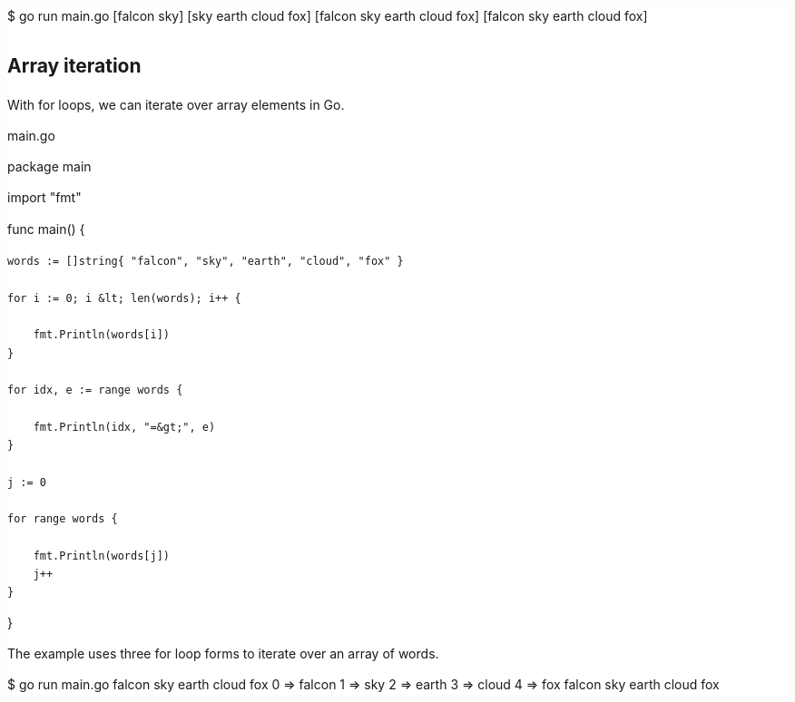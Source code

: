 $ go run main.go
[falcon sky]
[sky earth cloud fox]
[falcon sky earth cloud fox]
[falcon sky earth cloud fox]

## Array iteration

With for loops, we can iterate over array elements in Go.

main.go
  

package main

import "fmt"

func main() {

    words := []string{ "falcon", "sky", "earth", "cloud", "fox" }

    for i := 0; i &lt; len(words); i++ {

        fmt.Println(words[i])
    }

    for idx, e := range words {

        fmt.Println(idx, "=&gt;", e)
    }

    j := 0

    for range words {

        fmt.Println(words[j])
        j++
    }
}

The example uses three for loop forms to iterate over an array of words.

$ go run main.go
falcon
sky
earth
cloud
fox
0 =&gt; falcon
1 =&gt; sky
2 =&gt; earth
3 =&gt; cloud
4 =&gt; fox
falcon
sky
earth
cloud
fox
